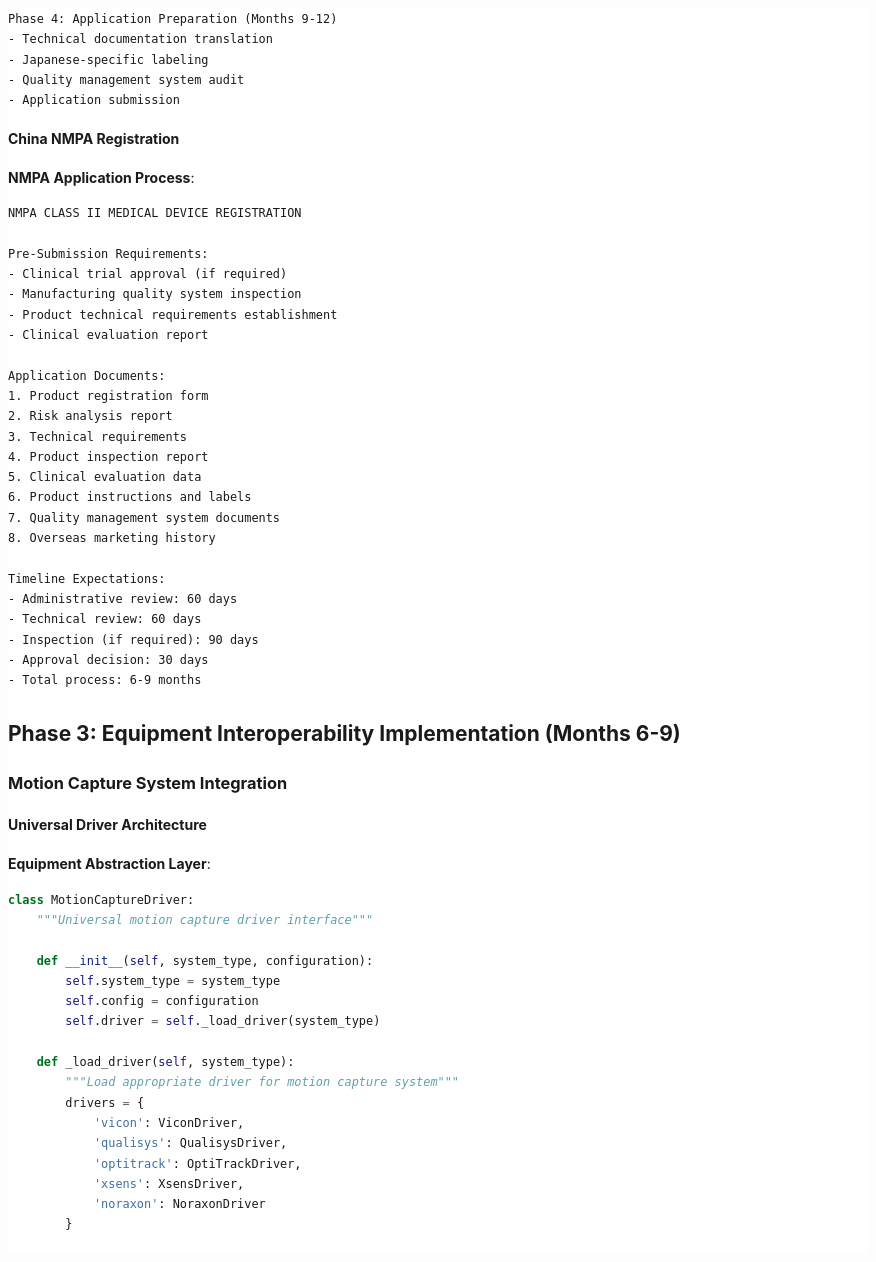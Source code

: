 ```
Phase 4: Application Preparation (Months 9-12)
- Technical documentation translation
- Japanese-specific labeling
- Quality management system audit
- Application submission
```

#### China NMPA Registration

**NMPA Application Process**:
```
NMPA CLASS II MEDICAL DEVICE REGISTRATION

Pre-Submission Requirements:
- Clinical trial approval (if required)
- Manufacturing quality system inspection
- Product technical requirements establishment
- Clinical evaluation report

Application Documents:
1. Product registration form
2. Risk analysis report
3. Technical requirements
4. Product inspection report
5. Clinical evaluation data
6. Product instructions and labels
7. Quality management system documents
8. Overseas marketing history

Timeline Expectations:
- Administrative review: 60 days
- Technical review: 60 days
- Inspection (if required): 90 days
- Approval decision: 30 days
- Total process: 6-9 months
```

## Phase 3: Equipment Interoperability Implementation (Months 6-9)

### Motion Capture System Integration

#### Universal Driver Architecture

**Equipment Abstraction Layer**:
```python
class MotionCaptureDriver:
    """Universal motion capture driver interface"""
    
    def __init__(self, system_type, configuration):
        self.system_type = system_type
        self.config = configuration
        self.driver = self._load_driver(system_type)
    
    def _load_driver(self, system_type):
        """Load appropriate driver for motion capture system"""
        drivers = {
            'vicon': ViconDriver,
            'qualisys': QualisysDriver,
            'optitrack': OptiTrackDriver,
            'xsens': XsensDriver,
            'noraxon': NoraxonDriver
        }
        
```